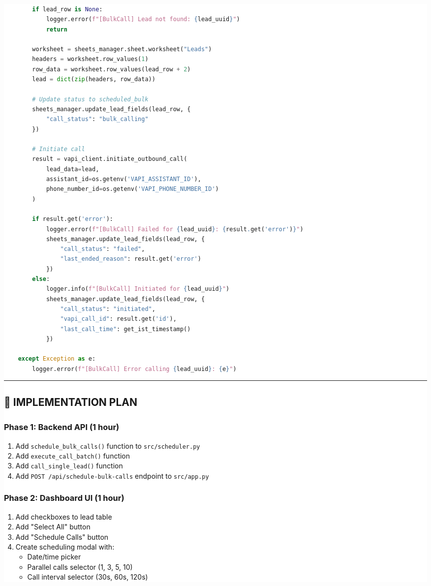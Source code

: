 ```python
        if lead_row is None:
            logger.error(f"[BulkCall] Lead not found: {lead_uuid}")
            return
        
        worksheet = sheets_manager.sheet.worksheet("Leads")
        headers = worksheet.row_values(1)
        row_data = worksheet.row_values(lead_row + 2)
        lead = dict(zip(headers, row_data))
        
        # Update status to scheduled_bulk
        sheets_manager.update_lead_fields(lead_row, {
            "call_status": "bulk_calling"
        })
        
        # Initiate call
        result = vapi_client.initiate_outbound_call(
            lead_data=lead,
            assistant_id=os.getenv('VAPI_ASSISTANT_ID'),
            phone_number_id=os.getenv('VAPI_PHONE_NUMBER_ID')
        )
        
        if result.get('error'):
            logger.error(f"[BulkCall] Failed for {lead_uuid}: {result.get('error')}")
            sheets_manager.update_lead_fields(lead_row, {
                "call_status": "failed",
                "last_ended_reason": result.get('error')
            })
        else:
            logger.info(f"[BulkCall] Initiated for {lead_uuid}")
            sheets_manager.update_lead_fields(lead_row, {
                "call_status": "initiated",
                "vapi_call_id": result.get('id'),
                "last_call_time": get_ist_timestamp()
            })
    
    except Exception as e:
        logger.error(f"[BulkCall] Error calling {lead_uuid}: {e}")
```

---

## 🎯 IMPLEMENTATION PLAN

### **Phase 1: Backend API** (1 hour)
1. Add `schedule_bulk_calls()` function to `src/scheduler.py`
2. Add `execute_call_batch()` function
3. Add `call_single_lead()` function
4. Add `POST /api/schedule-bulk-calls` endpoint to `src/app.py`

### **Phase 2: Dashboard UI** (1 hour)
1. Add checkboxes to lead table
2. Add "Select All" button
3. Add "Schedule Calls" button
4. Create scheduling modal with:
   - Date/time picker
   - Parallel calls selector (1, 3, 5, 10)
   - Call interval selector (30s, 60s, 120s)
